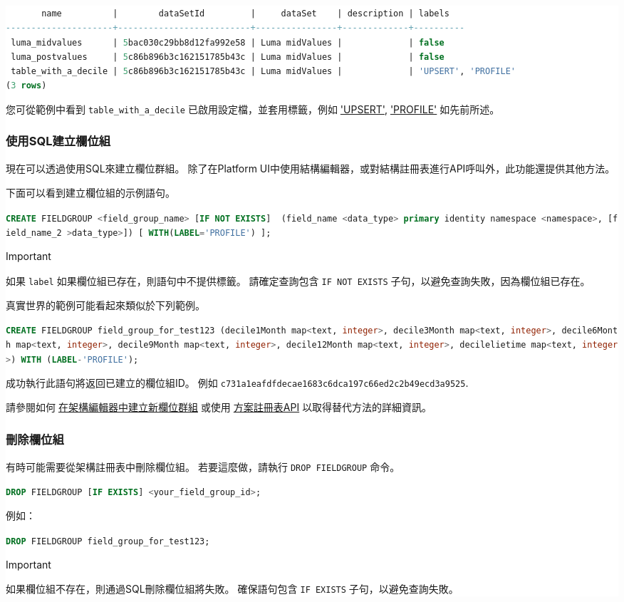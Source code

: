 ```sql
       name          |        dataSetId         |     dataSet    | description | labels 
---------------------+--------------------------+----------------+-------------+----------
 luma_midvalues      | 5bac030c29bb8d12fa992e58 | Luma midValues |             | false
 luma_postvalues     | 5c86b896b3c162151785b43c | Luma midValues |             | false
 table_with_a_decile | 5c86b896b3c162151785b43c | Luma midValues |             | 'UPSERT', 'PROFILE'
(3 rows)
```

您可從範例中看到 `table_with_a_decile` 已啟用設定檔，並套用標籤，例如 [&#39;UPSERT&#39;](#enable-upsert-functionality-for-dataset), [&#39;PROFILE&#39;](#enable-existing-dataset-for-profile) 如先前所述。

### 使用SQL建立欄位組

現在可以透過使用SQL來建立欄位群組。 除了在Platform UI中使用結構編輯器，或對結構註冊表進行API呼叫外，此功能還提供其他方法。

下面可以看到建立欄位組的示例語句。

```sql
CREATE FIELDGROUP <field_group_name> [IF NOT EXISTS]  (field_name <data_type> primary identity namespace <namespace>, [field_name_2 >data_type>]) [ WITH(LABEL='PROFILE') ];
```

>[!IMPORTANT]
>
>如果 `label` 如果欄位組已存在，則語句中不提供標籤。
>請確定查詢包含 `IF NOT EXISTS` 子句，以避免查詢失敗，因為欄位組已存在。

真實世界的範例可能看起來類似於下列範例。

```sql
CREATE FIELDGROUP field_group_for_test123 (decile1Month map<text, integer>, decile3Month map<text, integer>, decile6Month map<text, integer>, decile9Month map<text, integer>, decile12Month map<text, integer>, decilelietime map<text, integer>) WITH (LABEL-'PROFILE');
```

成功執行此語句將返回已建立的欄位組ID。 例如 `c731a1eafdfdecae1683c6dca197c66ed2c2b49ecd3a9525`.

請參閱如何 [在架構編輯器中建立新欄位群組](../../../xdm/ui/resources/field-groups.md#create) 或使用 [方案註冊表API](../../../xdm/api/field-groups.md#create) 以取得替代方法的詳細資訊。

### 刪除欄位組

有時可能需要從架構註冊表中刪除欄位組。 若要這麼做，請執行 `DROP FIELDGROUP` 命令。

```sql
DROP FIELDGROUP [IF EXISTS] <your_field_group_id>;
```

例如：

```sql
DROP FIELDGROUP field_group_for_test123;
```

>[!IMPORTANT]
>
>如果欄位組不存在，則通過SQL刪除欄位組將失敗。 確保語句包含 `IF EXISTS` 子句，以避免查詢失敗。
